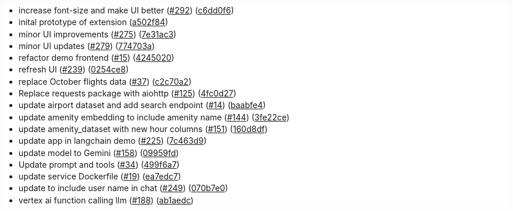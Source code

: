 * increase font-size and make UI better ([#292](https://github.com/GoogleCloudPlatform/genai-databases-retrieval-app/issues/292)) ([c6dd0f6](https://github.com/GoogleCloudPlatform/genai-databases-retrieval-app/commit/c6dd0f63bdfd0a6113b68c35aae1d956ad664678))
* inital prototype of extension ([a502f84](https://github.com/GoogleCloudPlatform/genai-databases-retrieval-app/commit/a502f8412c15e1190d0317437a85db6df6f3d3d0))
* minor UI improvements ([#275](https://github.com/GoogleCloudPlatform/genai-databases-retrieval-app/issues/275)) ([7e31ac3](https://github.com/GoogleCloudPlatform/genai-databases-retrieval-app/commit/7e31ac36dde6359230bc168dce00a6e0ce72d56b))
* minor UI updates ([#279](https://github.com/GoogleCloudPlatform/genai-databases-retrieval-app/issues/279)) ([774703a](https://github.com/GoogleCloudPlatform/genai-databases-retrieval-app/commit/774703a14b0f850d8a6a4955946b2b87d17c680a))
* refactor demo frontend ([#15](https://github.com/GoogleCloudPlatform/genai-databases-retrieval-app/issues/15)) ([4245020](https://github.com/GoogleCloudPlatform/genai-databases-retrieval-app/commit/4245020a7548d61b6e76eec21d7a798672a12b08))
* refresh UI ([#239](https://github.com/GoogleCloudPlatform/genai-databases-retrieval-app/issues/239)) ([0254ce8](https://github.com/GoogleCloudPlatform/genai-databases-retrieval-app/commit/0254ce8adc412c3db4cd19560ff537d8cb615957))
* replace October flights data ([#37](https://github.com/GoogleCloudPlatform/genai-databases-retrieval-app/issues/37)) ([c2c70a2](https://github.com/GoogleCloudPlatform/genai-databases-retrieval-app/commit/c2c70a2bb08e0987a2cd56dd51feb723c950f9cb))
* Replace requests package with aiohttp ([#125](https://github.com/GoogleCloudPlatform/genai-databases-retrieval-app/issues/125)) ([4fc0d27](https://github.com/GoogleCloudPlatform/genai-databases-retrieval-app/commit/4fc0d279e5c5a49a468bea2bdf6d8b5cce158d26))
* update airport dataset and add search endpoint ([#14](https://github.com/GoogleCloudPlatform/genai-databases-retrieval-app/issues/14)) ([baabfe4](https://github.com/GoogleCloudPlatform/genai-databases-retrieval-app/commit/baabfe47f5b4345b441fefdf96524363dae0cd31))
* update amenity embedding to include amenity name ([#144](https://github.com/GoogleCloudPlatform/genai-databases-retrieval-app/issues/144)) ([3fe22ce](https://github.com/GoogleCloudPlatform/genai-databases-retrieval-app/commit/3fe22ce6e4950462adec34dfa80a73aa272e6f7a))
* update amenity_dataset with new hour columns ([#151](https://github.com/GoogleCloudPlatform/genai-databases-retrieval-app/issues/151)) ([160d8df](https://github.com/GoogleCloudPlatform/genai-databases-retrieval-app/commit/160d8df659bad2a8a56d9ed91121c7c9c8e63efe))
* update app in langchain demo ([#225](https://github.com/GoogleCloudPlatform/genai-databases-retrieval-app/issues/225)) ([7c463d9](https://github.com/GoogleCloudPlatform/genai-databases-retrieval-app/commit/7c463d91088a2d230658f58db9ac627fd09f2b49))
* update model to Gemini ([#158](https://github.com/GoogleCloudPlatform/genai-databases-retrieval-app/issues/158)) ([09959fd](https://github.com/GoogleCloudPlatform/genai-databases-retrieval-app/commit/09959fde044d82503b39bf1059ef4b67c6028471))
* Update prompt and tools ([#34](https://github.com/GoogleCloudPlatform/genai-databases-retrieval-app/issues/34)) ([499f6a7](https://github.com/GoogleCloudPlatform/genai-databases-retrieval-app/commit/499f6a7c6f1cfd027c5bd36a2792a3af0ba85b6f))
* update service Dockerfile ([#19](https://github.com/GoogleCloudPlatform/genai-databases-retrieval-app/issues/19)) ([ea7edc7](https://github.com/GoogleCloudPlatform/genai-databases-retrieval-app/commit/ea7edc7c18ca935f383cf177e13a56db3f796195))
* update to include user name in chat ([#249](https://github.com/GoogleCloudPlatform/genai-databases-retrieval-app/issues/249)) ([070b7e0](https://github.com/GoogleCloudPlatform/genai-databases-retrieval-app/commit/070b7e03315eb44caae5e19156e9d9ea9529e251))
* vertex ai function calling llm ([#188](https://github.com/GoogleCloudPlatform/genai-databases-retrieval-app/issues/188)) ([ab1aedc](https://github.com/GoogleCloudPlatform/genai-databases-retrieval-app/commit/ab1aedc0a1fa9e09a0efe080425344ddbb39ef41))
